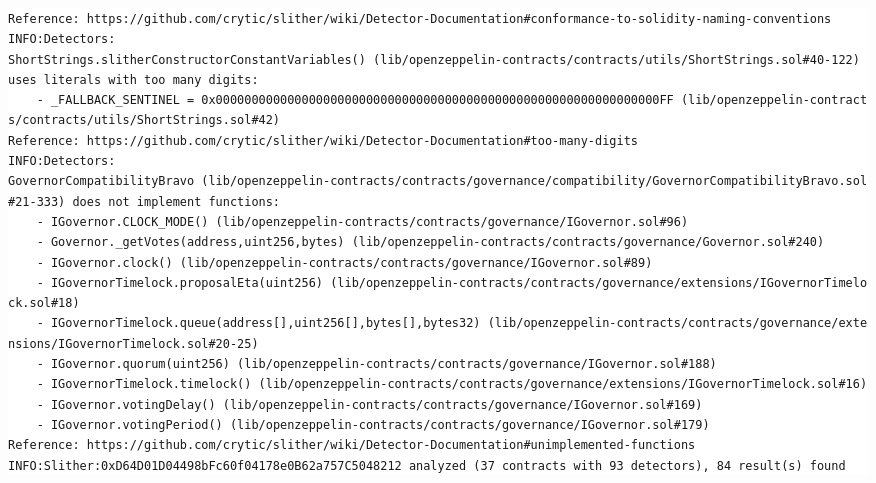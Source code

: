     Reference: https://github.com/crytic/slither/wiki/Detector-Documentation#conformance-to-solidity-naming-conventions
    INFO:Detectors:
    ShortStrings.slitherConstructorConstantVariables() (lib/openzeppelin-contracts/contracts/utils/ShortStrings.sol#40-122) uses literals with too many digits:
    	- _FALLBACK_SENTINEL = 0x00000000000000000000000000000000000000000000000000000000000000FF (lib/openzeppelin-contracts/contracts/utils/ShortStrings.sol#42)
    Reference: https://github.com/crytic/slither/wiki/Detector-Documentation#too-many-digits
    INFO:Detectors:
    GovernorCompatibilityBravo (lib/openzeppelin-contracts/contracts/governance/compatibility/GovernorCompatibilityBravo.sol#21-333) does not implement functions:
    	- IGovernor.CLOCK_MODE() (lib/openzeppelin-contracts/contracts/governance/IGovernor.sol#96)
    	- Governor._getVotes(address,uint256,bytes) (lib/openzeppelin-contracts/contracts/governance/Governor.sol#240)
    	- IGovernor.clock() (lib/openzeppelin-contracts/contracts/governance/IGovernor.sol#89)
    	- IGovernorTimelock.proposalEta(uint256) (lib/openzeppelin-contracts/contracts/governance/extensions/IGovernorTimelock.sol#18)
    	- IGovernorTimelock.queue(address[],uint256[],bytes[],bytes32) (lib/openzeppelin-contracts/contracts/governance/extensions/IGovernorTimelock.sol#20-25)
    	- IGovernor.quorum(uint256) (lib/openzeppelin-contracts/contracts/governance/IGovernor.sol#188)
    	- IGovernorTimelock.timelock() (lib/openzeppelin-contracts/contracts/governance/extensions/IGovernorTimelock.sol#16)
    	- IGovernor.votingDelay() (lib/openzeppelin-contracts/contracts/governance/IGovernor.sol#169)
    	- IGovernor.votingPeriod() (lib/openzeppelin-contracts/contracts/governance/IGovernor.sol#179)
    Reference: https://github.com/crytic/slither/wiki/Detector-Documentation#unimplemented-functions
    INFO:Slither:0xD64D01D04498bFc60f04178e0B62a757C5048212 analyzed (37 contracts with 93 detectors), 84 result(s) found
